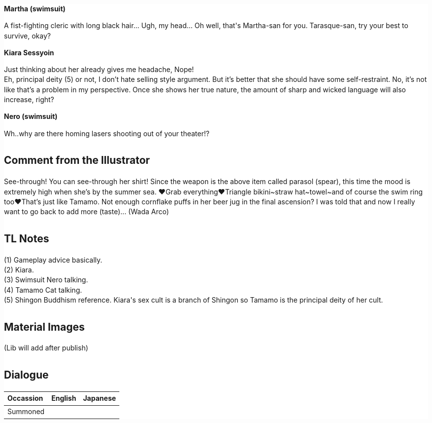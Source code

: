 **Martha (swimsuit)**  
  
A fist-fighting cleric with long black hair... Ugh, my head… Oh well, that's Martha-san for you. Tarasque-san, try your best to survive, okay?  
  
**Kiara Sessyoin**  
  
Just thinking about her already gives me headache, Nope!  
Eh, principal deity (5) or not, I don’t hate selling style argument. But it’s better that she should have some self-restraint. No, it’s not like that’s a problem in my perspective. Once she shows her true nature, the amount of sharp and wicked language will also increase, right?  
  
**Nero (swimsuit)**  
  
Wh..why are there homing lasers shooting out of your theater!?  
  
## Comment from the Illustrator  
  
See-through! You can see-through her shirt! Since the weapon is the above item called parasol (spear), this time the mood is extremely high when she’s by the summer sea. ❤Grab everything❤Triangle bikini~straw hat~towel~and of course the swim ring too❤That’s just like Tamamo. Not enough cornflake puffs in her beer jug in the final ascension? I was told that and now I really want to go back to add more (taste)... (Wada Arco)  
  
## TL Notes  
  
(1) Gameplay advice basically.  
(2) Kiara.  
(3) Swimsuit Nero talking.  
(4) Tamamo Cat talking.  
(5) Shingon Buddhism reference. Kiara's sex cult is a branch of Shingon so Tamamo is the principal deity of her cult.  
  
## Material Images  
  
(Lib will add after publish)  
  
## Dialogue  
  
| Occassion | English | Japanese |  
|:--------|:--------:|:--------:|  
| Summoned |  |  |  